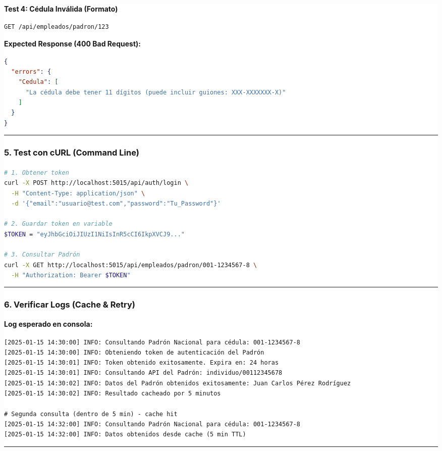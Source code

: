 
**Test 4: Cédula Inválida (Formato)**
```
GET /api/empleados/padron/123
```

**Expected Response (400 Bad Request):**
```json
{
  "errors": {
    "Cedula": [
      "La cédula debe tener 11 dígitos (puede incluir guiones: XXX-XXXXXXX-X)"
    ]
  }
}
```

---

### 5. Test con cURL (Command Line)

```bash
# 1. Obtener token
curl -X POST http://localhost:5015/api/auth/login \
  -H "Content-Type: application/json" \
  -d '{"email":"usuario@test.com","password":"Tu_Password"}'

# 2. Guardar token en variable
$TOKEN = "eyJhbGciOiJIUzI1NiIsInR5cCI6IkpXVCJ9..."

# 3. Consultar Padrón
curl -X GET http://localhost:5015/api/empleados/padron/001-1234567-8 \
  -H "Authorization: Bearer $TOKEN"
```

---

### 6. Verificar Logs (Cache & Retry)

**Log esperado en consola:**

```
[2025-01-15 14:30:00] INFO: Consultando Padrón Nacional para cédula: 001-1234567-8
[2025-01-15 14:30:00] INFO: Obteniendo token de autenticación del Padrón
[2025-01-15 14:30:01] INFO: Token obtenido exitosamente. Expira en: 24 horas
[2025-01-15 14:30:01] INFO: Consultando API del Padrón: individuo/00112345678
[2025-01-15 14:30:02] INFO: Datos del Padrón obtenidos exitosamente: Juan Carlos Pérez Rodríguez
[2025-01-15 14:30:02] INFO: Resultado cacheado por 5 minutos

# Segunda consulta (dentro de 5 min) - cache hit
[2025-01-15 14:32:00] INFO: Consultando Padrón Nacional para cédula: 001-1234567-8
[2025-01-15 14:32:00] INFO: Datos obtenidos desde cache (5 min TTL)
```

---
